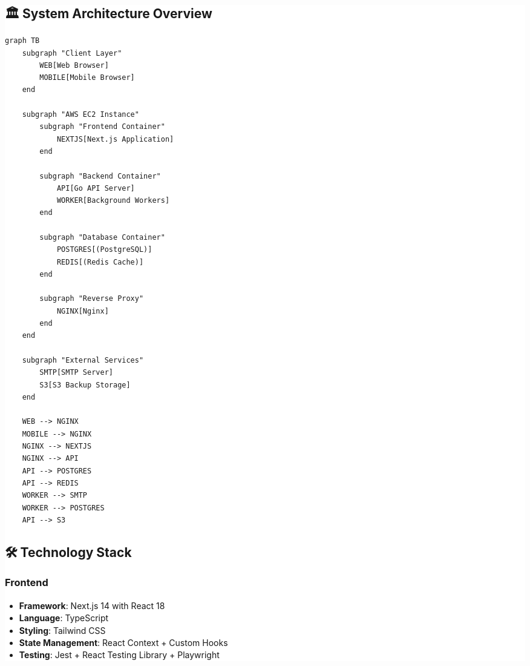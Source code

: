 ## 🏛️ System Architecture Overview

```mermaid
graph TB
    subgraph "Client Layer"
        WEB[Web Browser]
        MOBILE[Mobile Browser]
    end
    
    subgraph "AWS EC2 Instance"
        subgraph "Frontend Container"
            NEXTJS[Next.js Application]
        end
        
        subgraph "Backend Container"
            API[Go API Server]
            WORKER[Background Workers]
        end
        
        subgraph "Database Container"
            POSTGRES[(PostgreSQL)]
            REDIS[(Redis Cache)]
        end
        
        subgraph "Reverse Proxy"
            NGINX[Nginx]
        end
    end
    
    subgraph "External Services"
        SMTP[SMTP Server]
        S3[S3 Backup Storage]
    end
    
    WEB --> NGINX
    MOBILE --> NGINX
    NGINX --> NEXTJS
    NGINX --> API
    API --> POSTGRES
    API --> REDIS
    WORKER --> SMTP
    WORKER --> POSTGRES
    API --> S3
```

## 🛠️ Technology Stack

### Frontend
- **Framework**: Next.js 14 with React 18
- **Language**: TypeScript
- **Styling**: Tailwind CSS
- **State Management**: React Context + Custom Hooks
- **Testing**: Jest + React Testing Library + Playwright
